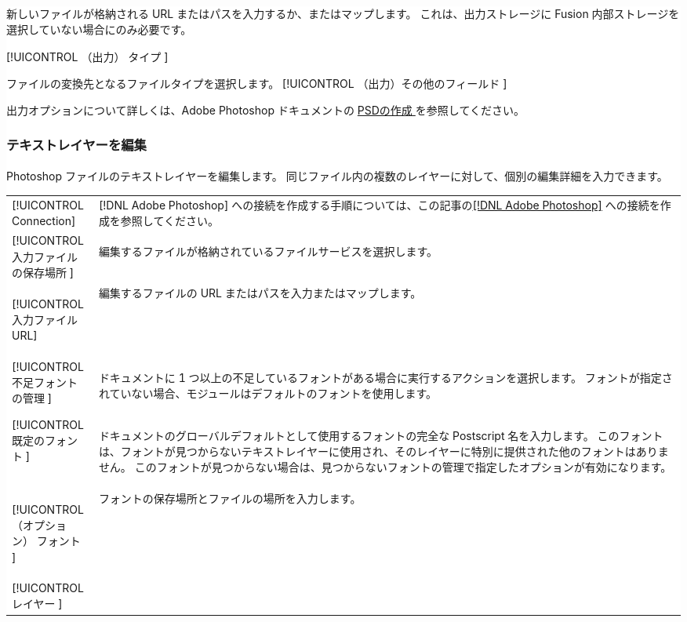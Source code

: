    <td> 新しいファイルが格納される URL またはパスを入力するか、またはマップします。 これは、出力ストレージに Fusion 内部ストレージを選択していない場合にのみ必要です。</td> 
    </tr>
    <tr>
      <td role="rowheader">
        <p>[!UICONTROL （出力） タイプ &#x200B;]</p>
      </td>
   <td>ファイルの変換先となるファイルタイプを選択します。 </td> 
    </tr>
    <tr>
      <td role="rowheader">[!UICONTROL （出力）その他のフィールド &#x200B;]</td>
      <td>
        <p><p>出力オプションについて詳しくは、Adobe Photoshop ドキュメントの <a href="https://developer.adobe.com/firefly-services/docs/photoshop/api/#operation/createDocumentAsync">PSDの作成 </a> を参照してください。  </p>
      </td>
    </tr>
    </tbody>
</table>

### テキストレイヤーを編集

Photoshop ファイルのテキストレイヤーを編集します。 同じファイル内の複数のレイヤーに対して、個別の編集詳細を入力できます。

<table style="table-layout:auto"> 
  <col/>
  <col/>
  <tbody>
    <tr>
      <td role="rowheader">[!UICONTROL Connection]</td>
      <td>[!DNL Adobe Photoshop] への接続を作成する手順については、この記事の<a href="#create-a-connection-to-adobe-photoshop" class="MCXref xref" >[!DNL Adobe Photoshop]</a> への接続を作成を参照してください。</td>
    </tr>
    <tr>
      <td role="rowheader">[!UICONTROL 入力ファイルの保存場所 &#x200B;]</td>
      <td>
        <p>編集するファイルが格納されているファイルサービスを選択します。</p>
      </td>
    </tr>
    <tr>
      <td role="rowheader">
        <p>[!UICONTROL 入力ファイル URL]</p>
      </td>
   <td> 編集するファイルの URL またはパスを入力またはマップします。 </td> 
    </tr>
    <tr>
      <td role="rowheader">[!UICONTROL 不足フォントの管理 &#x200B;]</td>
      <td>
        <p>ドキュメントに 1 つ以上の不足しているフォントがある場合に実行するアクションを選択します。 フォントが指定されていない場合、モジュールはデフォルトのフォントを使用します。</p>
      </td>
    </tr>
    <tr>
      <td role="rowheader">[!UICONTROL 既定のフォント &#x200B;]  </td>
      <td>
        <p>ドキュメントのグローバルデフォルトとして使用するフォントの完全な Postscript 名を入力します。 このフォントは、フォントが見つからないテキストレイヤーに使用され、そのレイヤーに特別に提供された他のフォントはありません。 このフォントが見つからない場合は、見つからないフォントの管理で指定したオプションが有効になります。</p>
      </td>
    </tr>
    <tr>
      <td role="rowheader">
        <p>[!UICONTROL （オプション） フォント &#x200B;]</p>
      </td>
   <td> フォントの保存場所とファイルの場所を入力します。 </td> 
    </tr>
    <tr>
      <td role="rowheader">[!UICONTROL レイヤー &#x200B;]</td>